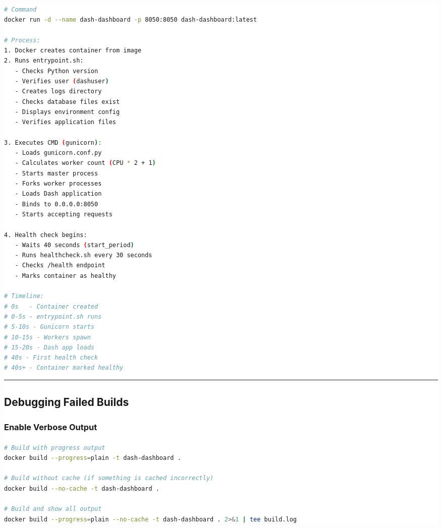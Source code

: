 ```bash
# Command
docker run -d --name dash-dashboard -p 8050:8050 dash-dashboard:latest

# Process:
1. Docker creates container from image
2. Runs entrypoint.sh:
   - Checks Python version
   - Verifies user (dashuser)
   - Creates logs directory
   - Checks database files exist
   - Displays environment config
   - Verifies application files

3. Executes CMD (gunicorn):
   - Loads gunicorn.conf.py
   - Calculates worker count (CPU * 2 + 1)
   - Starts master process
   - Forks worker processes
   - Loads Dash application
   - Binds to 0.0.0.0:8050
   - Starts accepting requests

4. Health check begins:
   - Waits 40 seconds (start_period)
   - Runs healthcheck.sh every 30 seconds
   - Checks /health endpoint
   - Marks container as healthy

# Timeline:
# 0s   - Container created
# 0-5s - entrypoint.sh runs
# 5-10s - Gunicorn starts
# 10-15s - Workers spawn
# 15-20s - Dash app loads
# 40s - First health check
# 40s+ - Container marked healthy
```

---

## Debugging Failed Builds

### Enable Verbose Output

```bash
# Build with progress output
docker build --progress=plain -t dash-dashboard .

# Build without cache (if something is cached incorrectly)
docker build --no-cache -t dash-dashboard .

# Build and show all output
docker build --progress=plain --no-cache -t dash-dashboard . 2>&1 | tee build.log
```
